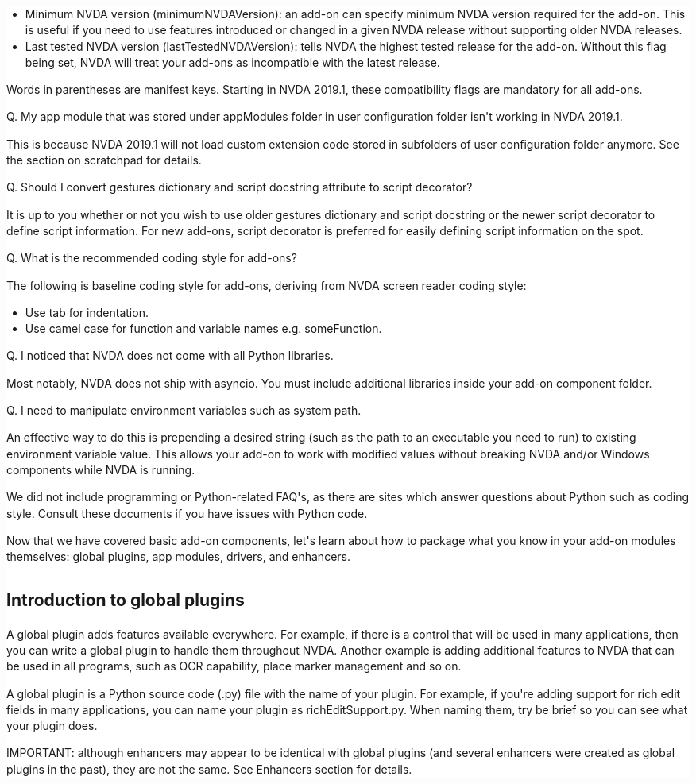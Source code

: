 * Minimum NVDA version (minimumNVDAVersion): an add-on can specify minimum NVDA version required for the add-on. This is useful if you need to use features introduced or changed in a given NVDA release without supporting older NVDA releases.
* Last tested NVDA version (lastTestedNVDAVersion): tells NVDA the highest tested release for the add-on. Without this flag being set, NVDA will treat your add-ons as incompatible with the latest release.

Words in parentheses are manifest keys. Starting in NVDA 2019.1, these compatibility flags are mandatory for all add-ons.

Q. My app module that was stored under appModules folder in user configuration folder isn't working in NVDA 2019.1.

This is because NVDA 2019.1 will not load custom extension code stored in subfolders of user configuration folder anymore. See the section on scratchpad for details.

Q. Should I convert gestures dictionary and script docstring attribute to script decorator?

It is up to you whether or not you wish to use older gestures dictionary and script docstring or the newer script decorator to define script information. For new add-ons, script decorator is preferred for easily defining script information on the spot.

Q. What is the recommended coding style for add-ons?

The following is baseline coding style for add-ons, deriving from NVDA screen reader coding style:

* Use tab for indentation.
* Use camel case for function and variable names e.g. someFunction.

Q. I noticed that NVDA does not come with all Python libraries.

Most notably, NVDA does not ship with asyncio. You must include additional libraries inside your add-on component folder.

Q. I need to manipulate environment variables such as system path.

An effective way to do this is prepending a desired string (such as the path to an executable you need to run) to existing environment variable value. This allows your add-on to work with modified values without breaking NVDA and/or Windows components while NVDA is running.

We did not include programming or Python-related FAQ's, as there are sites which answer questions about Python such as coding style. Consult these documents if you have issues with Python code.

Now that we have covered basic add-on components, let's learn about how to package what you know in your add-on modules themselves: global plugins, app modules, drivers, and enhancers.

## Introduction to global plugins

A global plugin adds features available everywhere. For example, if there is a control that will be used in many applications, then you can write a global plugin to handle them throughout NVDA. Another example is adding additional features to NVDA that can be used in all programs, such as OCR capability, place marker management and so on.

A global plugin is a Python source code (.py) file with the name of your plugin. For example, if you're adding support for rich edit fields in many applications, you can name your plugin as richEditSupport.py. When naming them, try be brief so you can see what your plugin does.

IMPORTANT: although enhancers may appear to be identical with global plugins (and several enhancers were created as global plugins in the past), they are not the same. See Enhancers section for details.
